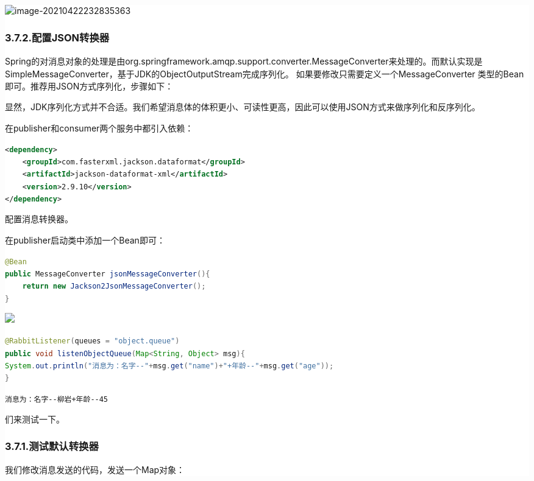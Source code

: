 ![image-20210422232835363](https://qtp-1324720525.cos.ap-shanghai.myqcloud.com/blog/7f900e3dc10a137b9145bfb91a3e1164.png)



### 3.7.2.配置JSON转换器

Spring的对消息对象的处理是由org.springframework.amqp.support.converter.MessageConverter来处理的。而默认实现是SimpleMessageConverter，基于JDK的ObjectOutputStream完成序列化。
如果要修改只需要定义一个MessageConverter 类型的Bean即可。推荐用JSON方式序列化，步骤如下：

显然，JDK序列化方式并不合适。我们希望消息体的体积更小、可读性更高，因此可以使用JSON方式来做序列化和反序列化。

在publisher和consumer两个服务中都引入依赖：

```xml
<dependency>
    <groupId>com.fasterxml.jackson.dataformat</groupId>
    <artifactId>jackson-dataformat-xml</artifactId>
    <version>2.9.10</version>
</dependency>
```

配置消息转换器。

在publisher启动类中添加一个Bean即可：

```java
@Bean
public MessageConverter jsonMessageConverter(){
    return new Jackson2JsonMessageConverter();
}
```

![ ](https://qtp-1324720525.cos.ap-shanghai.myqcloud.com/blog/6d1f4af3d63e04d2c4e0b309fac0ffb1.png)



```java
@RabbitListener(queues = "object.queue")
public void listenObjectQueue(Map<String, Object> msg){
System.out.println("消息为：名字--"+msg.get("name")+"+年龄--"+msg.get("age"));
}
```



```
消息为：名字--柳岩+年龄--45
```



们来测试一下。



### 3.7.1.测试默认转换器



我们修改消息发送的代码，发送一个Map对象：
